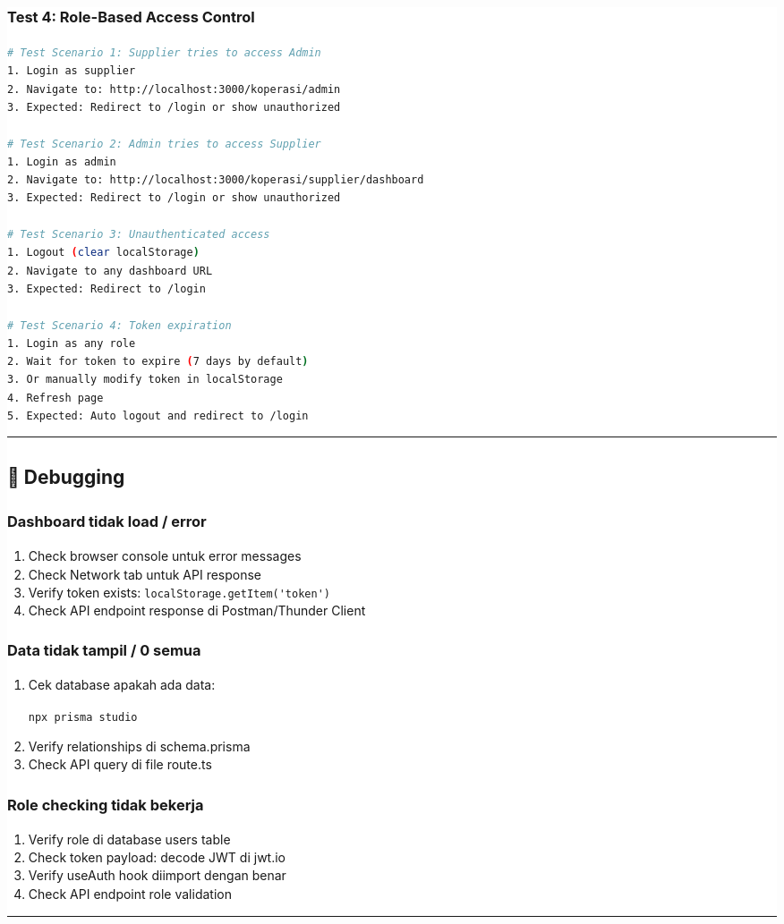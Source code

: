 ### Test 4: Role-Based Access Control
```bash
# Test Scenario 1: Supplier tries to access Admin
1. Login as supplier
2. Navigate to: http://localhost:3000/koperasi/admin
3. Expected: Redirect to /login or show unauthorized

# Test Scenario 2: Admin tries to access Supplier
1. Login as admin
2. Navigate to: http://localhost:3000/koperasi/supplier/dashboard
3. Expected: Redirect to /login or show unauthorized

# Test Scenario 3: Unauthenticated access
1. Logout (clear localStorage)
2. Navigate to any dashboard URL
3. Expected: Redirect to /login

# Test Scenario 4: Token expiration
1. Login as any role
2. Wait for token to expire (7 days by default)
3. Or manually modify token in localStorage
4. Refresh page
5. Expected: Auto logout and redirect to /login
```

---

## 🐛 Debugging

### Dashboard tidak load / error
1. Check browser console untuk error messages
2. Check Network tab untuk API response
3. Verify token exists: `localStorage.getItem('token')`
4. Check API endpoint response di Postman/Thunder Client

### Data tidak tampil / 0 semua
1. Cek database apakah ada data:
   ```bash
   npx prisma studio
   ```
2. Verify relationships di schema.prisma
3. Check API query di file route.ts

### Role checking tidak bekerja
1. Verify role di database users table
2. Check token payload: decode JWT di jwt.io
3. Verify useAuth hook diimport dengan benar
4. Check API endpoint role validation

---
